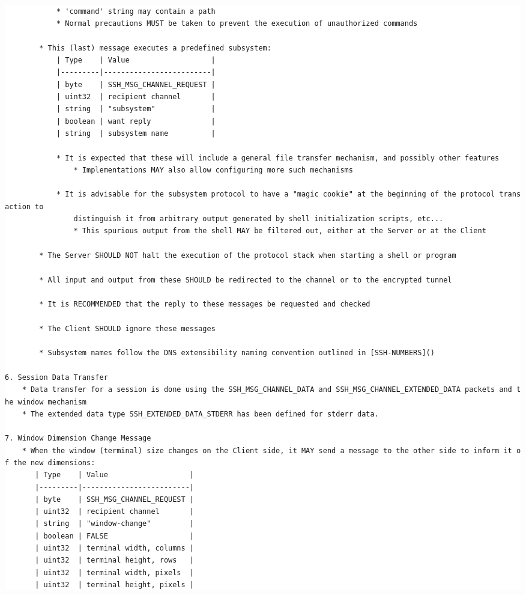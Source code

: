                 * 'command' string may contain a path
                * Normal precautions MUST be taken to prevent the execution of unauthorized commands
            
            * This (last) message executes a predefined subsystem:
                | Type    | Value                   |
                |---------|-------------------------|
                | byte    | SSH_MSG_CHANNEL_REQUEST |
                | uint32  | recipient channel       |
                | string  | "subsystem"             |
                | boolean | want reply              |
                | string  | subsystem name          |

                * It is expected that these will include a general file transfer mechanism, and possibly other features
                    * Implementations MAY also allow configuring more such mechanisms
                
                * It is advisable for the subsystem protocol to have a "magic cookie" at the beginning of the protocol transaction to 
                    distinguish it from arbitrary output generated by shell initialization scripts, etc...
                    * This spurious output from the shell MAY be filtered out, either at the Server or at the Client
                
            * The Server SHOULD NOT halt the execution of the protocol stack when starting a shell or program
            
            * All input and output from these SHOULD be redirected to the channel or to the encrypted tunnel

            * It is RECOMMENDED that the reply to these messages be requested and checked
            
            * The Client SHOULD ignore these messages

            * Subsystem names follow the DNS extensibility naming convention outlined in [SSH-NUMBERS]()

    6. Session Data Transfer
        * Data transfer for a session is done using the SSH_MSG_CHANNEL_DATA and SSH_MSG_CHANNEL_EXTENDED_DATA packets and the window mechanism
        * The extended data type SSH_EXTENDED_DATA_STDERR has been defined for stderr data.
    
    7. Window Dimension Change Message
        * When the window (terminal) size changes on the Client side, it MAY send a message to the other side to inform it of the new dimensions:
           | Type    | Value                   |
           |---------|-------------------------|
           | byte    | SSH_MSG_CHANNEL_REQUEST |
           | uint32  | recipient channel       |
           | string  | "window-change"         |
           | boolean | FALSE                   |
           | uint32  | terminal width, columns |
           | uint32  | terminal height, rows   |
           | uint32  | terminal width, pixels  |
           | uint32  | terminal height, pixels |
